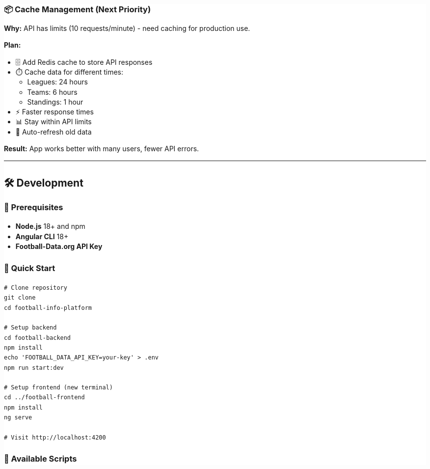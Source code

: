 ### 📦 Cache Management (Next Priority)

**Why:** API has limits (10 requests/minute) - need caching for production use.

**Plan:**
- 🗄️ Add Redis cache to store API responses
- ⏱️ Cache data for different times:
  - Leagues: 24 hours
  - Teams: 6 hours  
  - Standings: 1 hour
- ⚡ Faster response times
- 📊 Stay within API limits
- 🔄 Auto-refresh old data

**Result:** App works better with many users, fewer API errors.

---

## 🛠️ Development

### 🔧 Prerequisites


  
  
  


- **Node.js** 18+ and npm
- **Angular CLI** 18+
- **Football-Data.org API Key**

### 🚀 Quick Start

```
# Clone repository
git clone 
cd football-info-platform

# Setup backend
cd football-backend
npm install
echo 'FOOTBALL_DATA_API_KEY=your-key' > .env
npm run start:dev

# Setup frontend (new terminal)
cd ../football-frontend  
npm install
ng serve

# Visit http://localhost:4200
```

### 🧪 Available Scripts
